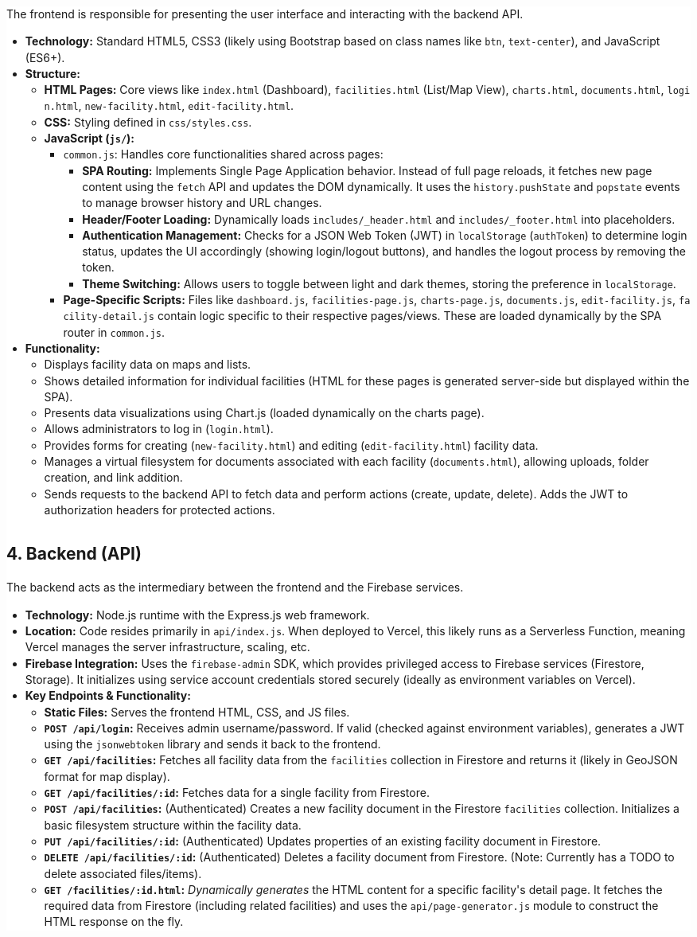 The frontend is responsible for presenting the user interface and interacting with the backend API.

*   **Technology:** Standard HTML5, CSS3 (likely using Bootstrap based on class names like `btn`, `text-center`), and JavaScript (ES6+).
*   **Structure:**
    *   **HTML Pages:** Core views like `index.html` (Dashboard), `facilities.html` (List/Map View), `charts.html`, `documents.html`, `login.html`, `new-facility.html`, `edit-facility.html`.
    *   **CSS:** Styling defined in `css/styles.css`.
    *   **JavaScript (`js/`):**
        *   `common.js`: Handles core functionalities shared across pages:
            *   **SPA Routing:** Implements Single Page Application behavior. Instead of full page reloads, it fetches new page content using the `fetch` API and updates the DOM dynamically. It uses the `history.pushState` and `popstate` events to manage browser history and URL changes.
            *   **Header/Footer Loading:** Dynamically loads `includes/_header.html` and `includes/_footer.html` into placeholders.
            *   **Authentication Management:** Checks for a JSON Web Token (JWT) in `localStorage` (`authToken`) to determine login status, updates the UI accordingly (showing login/logout buttons), and handles the logout process by removing the token.
            *   **Theme Switching:** Allows users to toggle between light and dark themes, storing the preference in `localStorage`.
        *   **Page-Specific Scripts:** Files like `dashboard.js`, `facilities-page.js`, `charts-page.js`, `documents.js`, `edit-facility.js`, `facility-detail.js` contain logic specific to their respective pages/views. These are loaded dynamically by the SPA router in `common.js`.
*   **Functionality:**
    *   Displays facility data on maps and lists.
    *   Shows detailed information for individual facilities (HTML for these pages is generated server-side but displayed within the SPA).
    *   Presents data visualizations using Chart.js (loaded dynamically on the charts page).
    *   Allows administrators to log in (`login.html`).
    *   Provides forms for creating (`new-facility.html`) and editing (`edit-facility.html`) facility data.
    *   Manages a virtual filesystem for documents associated with each facility (`documents.html`), allowing uploads, folder creation, and link addition.
    *   Sends requests to the backend API to fetch data and perform actions (create, update, delete). Adds the JWT to authorization headers for protected actions.

## 4. Backend (API)

The backend acts as the intermediary between the frontend and the Firebase services.

*   **Technology:** Node.js runtime with the Express.js web framework.
*   **Location:** Code resides primarily in `api/index.js`. When deployed to Vercel, this likely runs as a Serverless Function, meaning Vercel manages the server infrastructure, scaling, etc.
*   **Firebase Integration:** Uses the `firebase-admin` SDK, which provides privileged access to Firebase services (Firestore, Storage). It initializes using service account credentials stored securely (ideally as environment variables on Vercel).
*   **Key Endpoints & Functionality:**
    *   **Static Files:** Serves the frontend HTML, CSS, and JS files.
    *   **`POST /api/login`:** Receives admin username/password. If valid (checked against environment variables), generates a JWT using the `jsonwebtoken` library and sends it back to the frontend.
    *   **`GET /api/facilities`:** Fetches all facility data from the `facilities` collection in Firestore and returns it (likely in GeoJSON format for map display).
    *   **`GET /api/facilities/:id`:** Fetches data for a single facility from Firestore.
    *   **`POST /api/facilities`:** (Authenticated) Creates a new facility document in the Firestore `facilities` collection. Initializes a basic filesystem structure within the facility data.
    *   **`PUT /api/facilities/:id`:** (Authenticated) Updates properties of an existing facility document in Firestore.
    *   **`DELETE /api/facilities/:id`:** (Authenticated) Deletes a facility document from Firestore. (Note: Currently has a TODO to delete associated files/items).
    *   **`GET /facilities/:id.html`:** *Dynamically generates* the HTML content for a specific facility's detail page. It fetches the required data from Firestore (including related facilities) and uses the `api/page-generator.js` module to construct the HTML response on the fly.